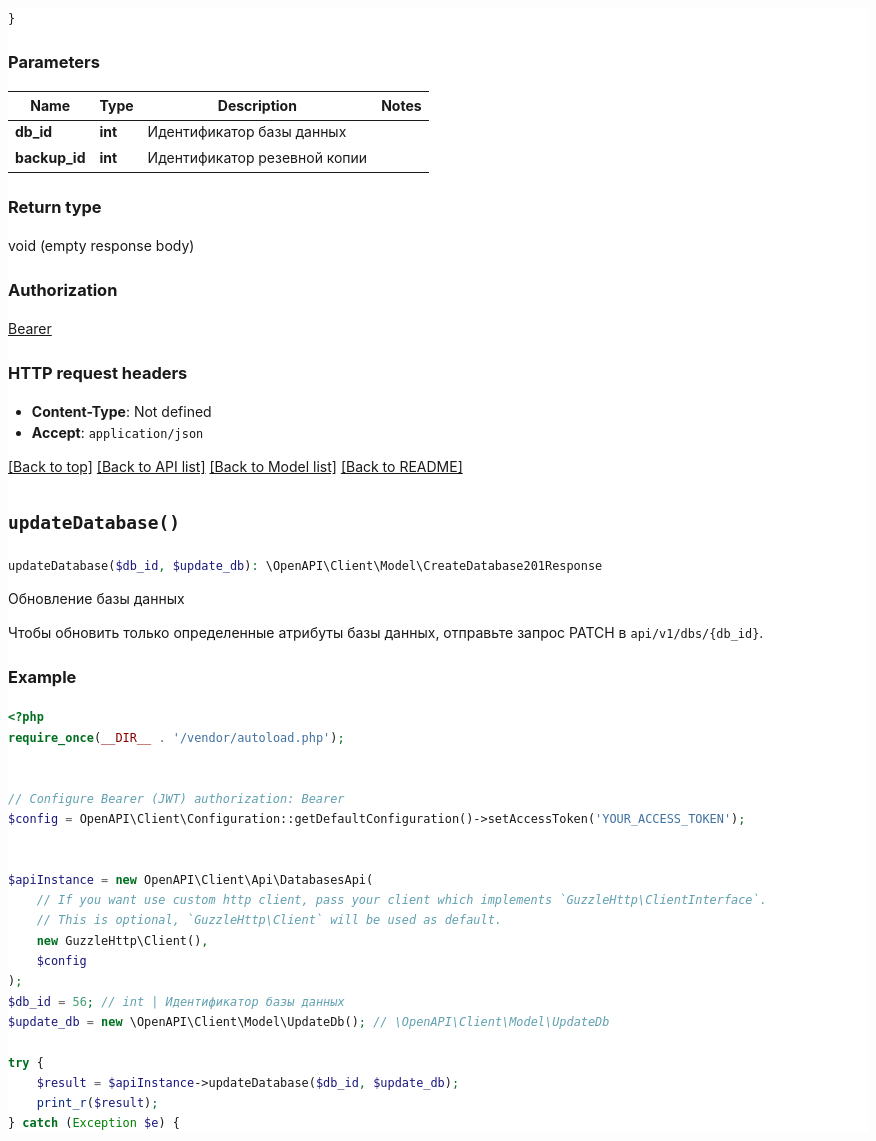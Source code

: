 ```php
}
```

### Parameters

| Name | Type | Description  | Notes |
| ------------- | ------------- | ------------- | ------------- |
| **db_id** | **int**| Идентификатор базы данных | |
| **backup_id** | **int**| Идентификатор резевной копии | |

### Return type

void (empty response body)

### Authorization

[Bearer](../../README.md#Bearer)

### HTTP request headers

- **Content-Type**: Not defined
- **Accept**: `application/json`

[[Back to top]](#) [[Back to API list]](../../README.md#endpoints)
[[Back to Model list]](../../README.md#models)
[[Back to README]](../../README.md)

## `updateDatabase()`

```php
updateDatabase($db_id, $update_db): \OpenAPI\Client\Model\CreateDatabase201Response
```

Обновление базы данных

Чтобы обновить только определенные атрибуты базы данных, отправьте запрос PATCH в `api/v1/dbs/{db_id}`.

### Example

```php
<?php
require_once(__DIR__ . '/vendor/autoload.php');


// Configure Bearer (JWT) authorization: Bearer
$config = OpenAPI\Client\Configuration::getDefaultConfiguration()->setAccessToken('YOUR_ACCESS_TOKEN');


$apiInstance = new OpenAPI\Client\Api\DatabasesApi(
    // If you want use custom http client, pass your client which implements `GuzzleHttp\ClientInterface`.
    // This is optional, `GuzzleHttp\Client` will be used as default.
    new GuzzleHttp\Client(),
    $config
);
$db_id = 56; // int | Идентификатор базы данных
$update_db = new \OpenAPI\Client\Model\UpdateDb(); // \OpenAPI\Client\Model\UpdateDb

try {
    $result = $apiInstance->updateDatabase($db_id, $update_db);
    print_r($result);
} catch (Exception $e) {
```